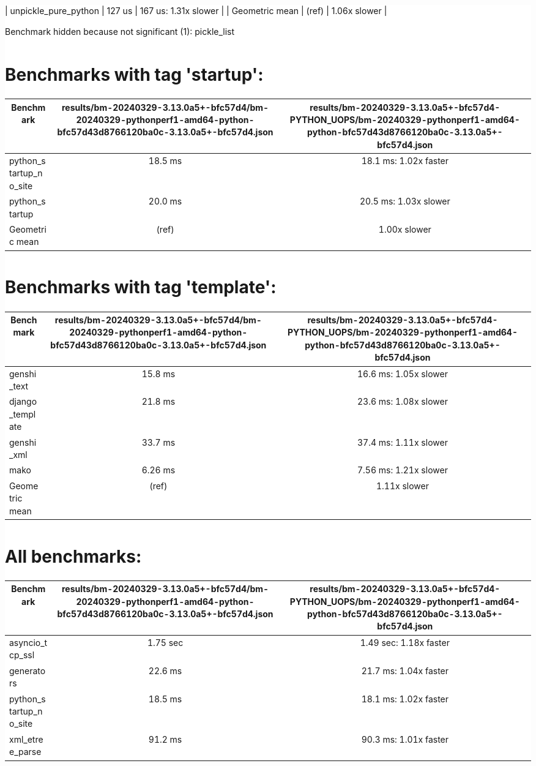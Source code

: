 | unpickle_pure_python | 127 us                                                                                                                 | 167 us: 1.31x slower                                                                                                               |
| Geometric mean       | (ref)                                                                                                                  | 1.06x slower                                                                                                                       |

Benchmark hidden because not significant (1): pickle_list

Benchmarks with tag 'startup':
==============================

| Benchmark              | results/bm-20240329-3.13.0a5+-bfc57d4/bm-20240329-pythonperf1-amd64-python-bfc57d43d8766120ba0c-3.13.0a5+-bfc57d4.json | results/bm-20240329-3.13.0a5+-bfc57d4-PYTHON_UOPS/bm-20240329-pythonperf1-amd64-python-bfc57d43d8766120ba0c-3.13.0a5+-bfc57d4.json |
|------------------------|:----------------------------------------------------------------------------------------------------------------------:|:----------------------------------------------------------------------------------------------------------------------------------:|
| python_startup_no_site | 18.5 ms                                                                                                                | 18.1 ms: 1.02x faster                                                                                                              |
| python_startup         | 20.0 ms                                                                                                                | 20.5 ms: 1.03x slower                                                                                                              |
| Geometric mean         | (ref)                                                                                                                  | 1.00x slower                                                                                                                       |

Benchmarks with tag 'template':
===============================

| Benchmark       | results/bm-20240329-3.13.0a5+-bfc57d4/bm-20240329-pythonperf1-amd64-python-bfc57d43d8766120ba0c-3.13.0a5+-bfc57d4.json | results/bm-20240329-3.13.0a5+-bfc57d4-PYTHON_UOPS/bm-20240329-pythonperf1-amd64-python-bfc57d43d8766120ba0c-3.13.0a5+-bfc57d4.json |
|-----------------|:----------------------------------------------------------------------------------------------------------------------:|:----------------------------------------------------------------------------------------------------------------------------------:|
| genshi_text     | 15.8 ms                                                                                                                | 16.6 ms: 1.05x slower                                                                                                              |
| django_template | 21.8 ms                                                                                                                | 23.6 ms: 1.08x slower                                                                                                              |
| genshi_xml      | 33.7 ms                                                                                                                | 37.4 ms: 1.11x slower                                                                                                              |
| mako            | 6.26 ms                                                                                                                | 7.56 ms: 1.21x slower                                                                                                              |
| Geometric mean  | (ref)                                                                                                                  | 1.11x slower                                                                                                                       |

All benchmarks:
===============

| Benchmark                | results/bm-20240329-3.13.0a5+-bfc57d4/bm-20240329-pythonperf1-amd64-python-bfc57d43d8766120ba0c-3.13.0a5+-bfc57d4.json | results/bm-20240329-3.13.0a5+-bfc57d4-PYTHON_UOPS/bm-20240329-pythonperf1-amd64-python-bfc57d43d8766120ba0c-3.13.0a5+-bfc57d4.json |
|--------------------------|:----------------------------------------------------------------------------------------------------------------------:|:----------------------------------------------------------------------------------------------------------------------------------:|
| asyncio_tcp_ssl          | 1.75 sec                                                                                                               | 1.49 sec: 1.18x faster                                                                                                             |
| generators               | 22.6 ms                                                                                                                | 21.7 ms: 1.04x faster                                                                                                              |
| python_startup_no_site   | 18.5 ms                                                                                                                | 18.1 ms: 1.02x faster                                                                                                              |
| xml_etree_parse          | 91.2 ms                                                                                                                | 90.3 ms: 1.01x faster                                                                                                              |